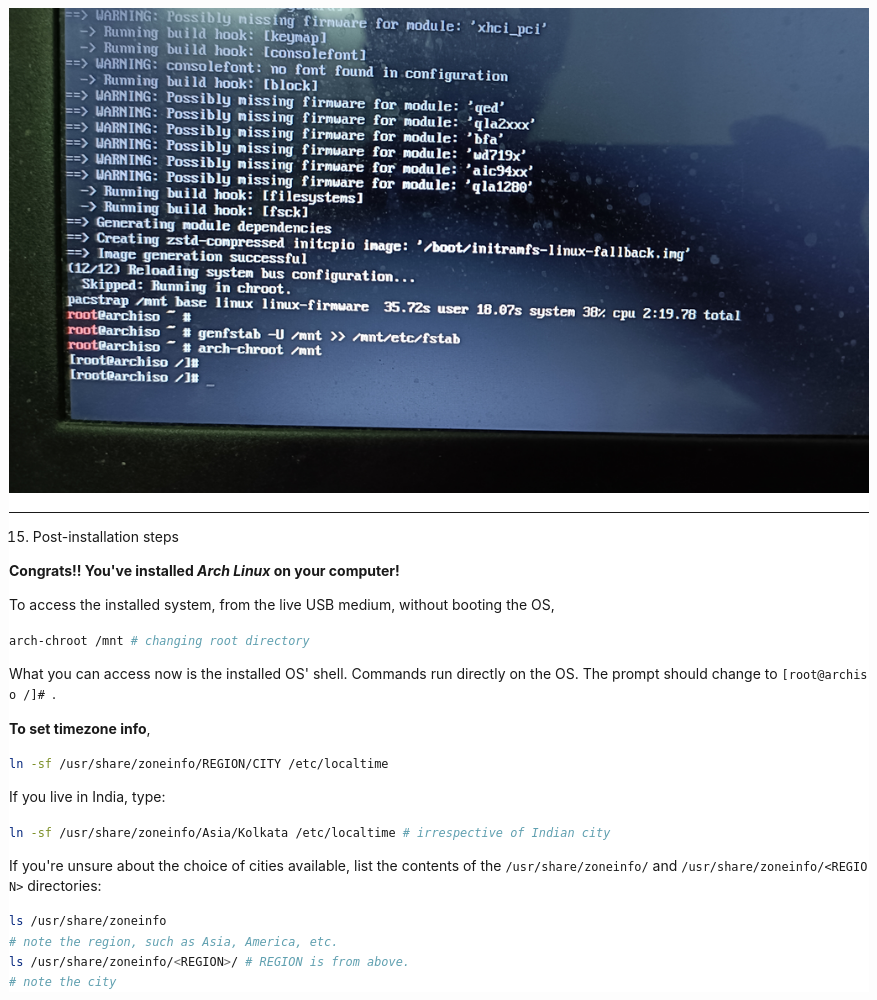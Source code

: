 ![](../../assets/images/ArchInstall/4.jpg)

---

15) Post-installation steps

**Congrats!! You've installed _Arch Linux_ on your computer!**

To access the installed system, from the live USB medium, without booting the OS,

```bash
arch-chroot /mnt # changing root directory
```

What you can access now is the installed OS' shell. Commands run directly on the OS. The prompt should change to `[root@archiso /]# `.

**To set timezone info**,

```bash
ln -sf /usr/share/zoneinfo/REGION/CITY /etc/localtime 
```

If you live in India, type:

```bash
ln -sf /usr/share/zoneinfo/Asia/Kolkata /etc/localtime # irrespective of Indian city
```

If you're unsure about the choice of cities available, list the contents of the `/usr/share/zoneinfo/` and `/usr/share/zoneinfo/<REGION>` directories:

```bash
ls /usr/share/zoneinfo
# note the region, such as Asia, America, etc.
ls /usr/share/zoneinfo/<REGION>/ # REGION is from above.
# note the city
```
